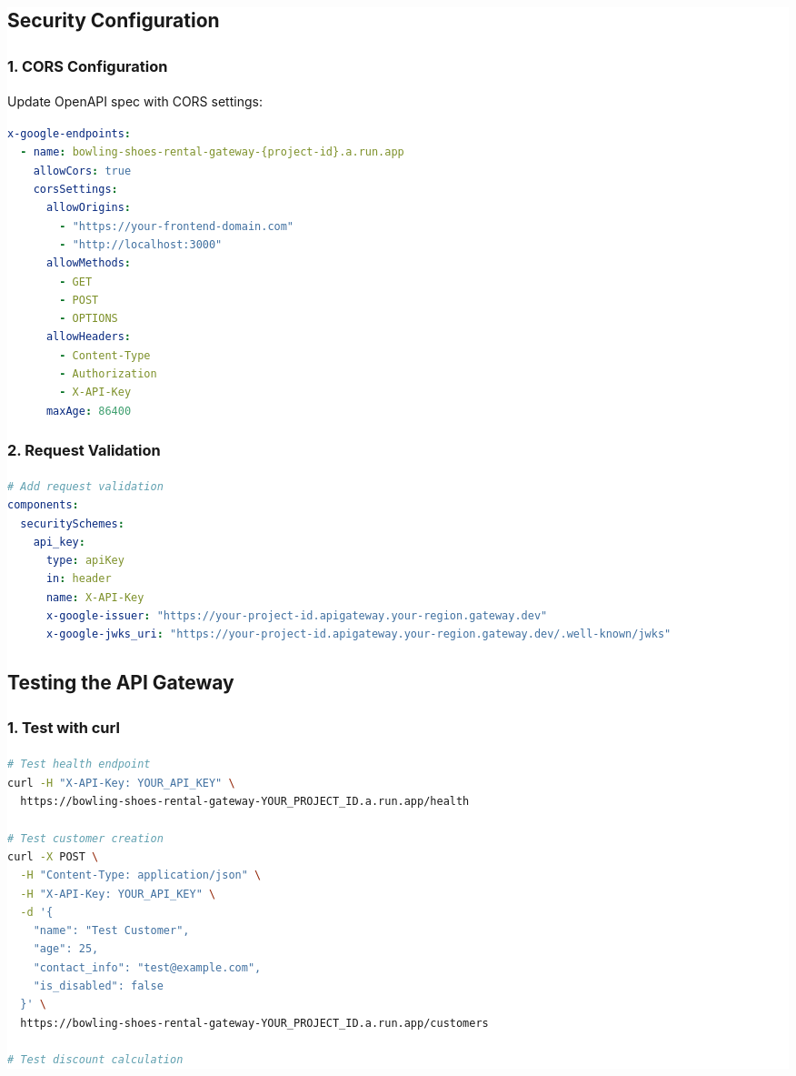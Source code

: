 ```bash
```

## Security Configuration

### 1. CORS Configuration

Update OpenAPI spec with CORS settings:

```yaml
x-google-endpoints:
  - name: bowling-shoes-rental-gateway-{project-id}.a.run.app
    allowCors: true
    corsSettings:
      allowOrigins:
        - "https://your-frontend-domain.com"
        - "http://localhost:3000"
      allowMethods:
        - GET
        - POST
        - OPTIONS
      allowHeaders:
        - Content-Type
        - Authorization
        - X-API-Key
      maxAge: 86400
```

### 2. Request Validation

```yaml
# Add request validation
components:
  securitySchemes:
    api_key:
      type: apiKey
      in: header
      name: X-API-Key
      x-google-issuer: "https://your-project-id.apigateway.your-region.gateway.dev"
      x-google-jwks_uri: "https://your-project-id.apigateway.your-region.gateway.dev/.well-known/jwks"
```

## Testing the API Gateway

### 1. Test with curl

```bash
# Test health endpoint
curl -H "X-API-Key: YOUR_API_KEY" \
  https://bowling-shoes-rental-gateway-YOUR_PROJECT_ID.a.run.app/health

# Test customer creation
curl -X POST \
  -H "Content-Type: application/json" \
  -H "X-API-Key: YOUR_API_KEY" \
  -d '{
    "name": "Test Customer",
    "age": 25,
    "contact_info": "test@example.com",
    "is_disabled": false
  }' \
  https://bowling-shoes-rental-gateway-YOUR_PROJECT_ID.a.run.app/customers

# Test discount calculation
```